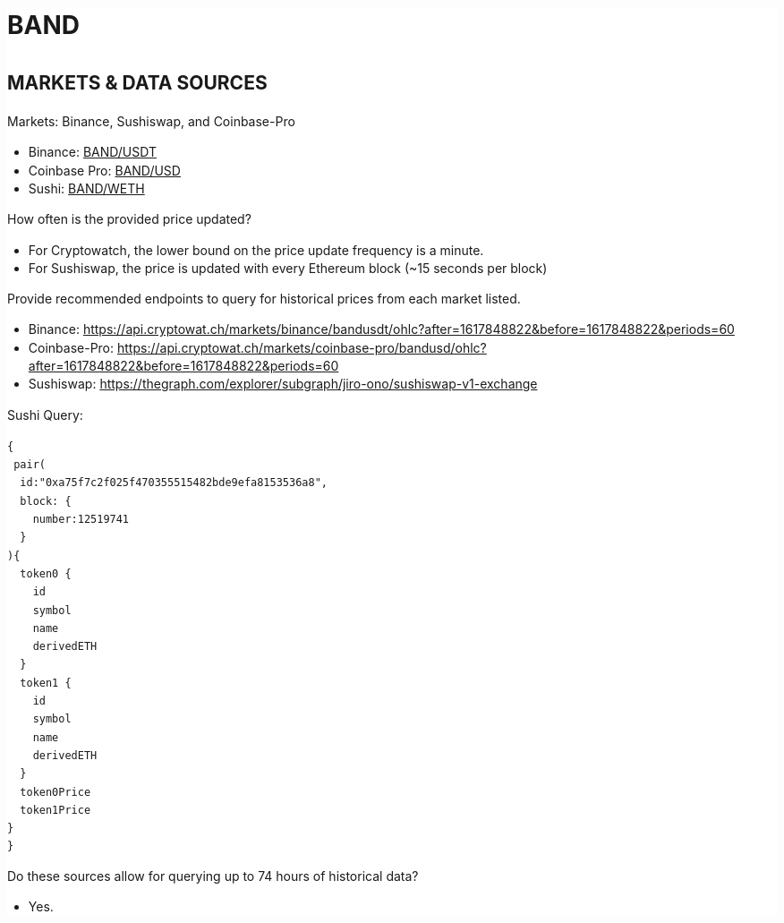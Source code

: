 # BAND

## MARKETS & DATA SOURCES

Markets: Binance, Sushiswap, and Coinbase-Pro

* Binance: [BAND/USDT](https://api.cryptowat.ch/markets/binance/bandusdt/price)
* Coinbase Pro: [BAND/USD](https://api.cryptowat.ch/markets/coinbase-pro/bandusd/price)
* Sushi: [BAND/WETH](https://analytics.sushi.com/pairs/0xa75f7c2f025f470355515482bde9efa8153536a8)

How often is the provided price updated?
  - For Cryptowatch, the lower bound on the price update frequency is a minute.
  - For Sushiswap, the price is updated with every Ethereum block (~15 seconds per block)

Provide recommended endpoints to query for historical prices from each market listed.

* Binance: https://api.cryptowat.ch/markets/binance/bandusdt/ohlc?after=1617848822&before=1617848822&periods=60
* Coinbase-Pro: https://api.cryptowat.ch/markets/coinbase-pro/bandusd/ohlc?after=1617848822&before=1617848822&periods=60
* Sushiswap: https://thegraph.com/explorer/subgraph/jiro-ono/sushiswap-v1-exchange

Sushi Query:
```
{
 pair(
  id:"0xa75f7c2f025f470355515482bde9efa8153536a8",
  block: {
    number:12519741
  }
){
  token0 {
    id
    symbol
    name
    derivedETH
  }
  token1 {
    id
    symbol
    name
    derivedETH
  }
  token0Price
  token1Price
}
}

```


Do these sources allow for querying up to 74 hours of historical data?
  - Yes.
